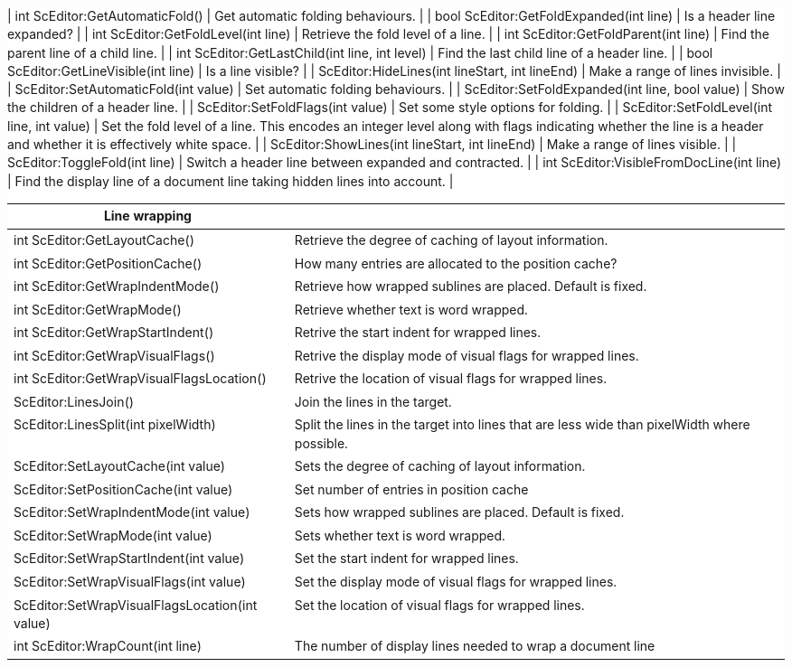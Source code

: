 | int ScEditor:GetAutomaticFold() |  Get automatic folding behaviours. |
| bool ScEditor:GetFoldExpanded(int line) |  Is a header line expanded? |
| int ScEditor:GetFoldLevel(int line) |  Retrieve the fold level of a line. |
| int ScEditor:GetFoldParent(int line) |  Find the parent line of a child line. |
| int ScEditor:GetLastChild(int line, int level) | Find the last child line of a header line. |
| bool ScEditor:GetLineVisible(int line) |  Is a line visible? |
| ScEditor:HideLines(int lineStart, int lineEnd) | Make a range of lines invisible. |
| ScEditor:SetAutomaticFold(int value) |  Set automatic folding behaviours. |
| ScEditor:SetFoldExpanded(int line, bool value) |  Show the children of a header line. |
| ScEditor:SetFoldFlags(int value) |  Set some style options for folding. |
| ScEditor:SetFoldLevel(int line, int value) |  Set the fold level of a line. This encodes an integer level along with flags indicating whether the line is a header and whether it is effectively white space. |
| ScEditor:ShowLines(int lineStart, int lineEnd) | Make a range of lines visible. |
| ScEditor:ToggleFold(int line) | Switch a header line between expanded and contracted. |
| int ScEditor:VisibleFromDocLine(int line) | Find the display line of a document line taking hidden lines into account. |


| Line wrapping  |  |
| ------------- | ------------- |
| int ScEditor:GetLayoutCache() |  Retrieve the degree of caching of layout information. |
| int ScEditor:GetPositionCache() |  How many entries are allocated to the position cache? |
| int ScEditor:GetWrapIndentMode() |  Retrieve how wrapped sublines are placed. Default is fixed. |
| int ScEditor:GetWrapMode() |  Retrieve whether text is word wrapped. |
| int ScEditor:GetWrapStartIndent() |  Retrive the start indent for wrapped lines. |
| int ScEditor:GetWrapVisualFlags() |  Retrive the display mode of visual flags for wrapped lines. |
| int ScEditor:GetWrapVisualFlagsLocation() |  Retrive the location of visual flags for wrapped lines. |
| ScEditor:LinesJoin() | Join the lines in the target. |
| ScEditor:LinesSplit(int pixelWidth) | Split the lines in the target into lines that are less wide than pixelWidth where possible. |
| ScEditor:SetLayoutCache(int value) |  Sets the degree of caching of layout information. |
| ScEditor:SetPositionCache(int value) |  Set number of entries in position cache |
| ScEditor:SetWrapIndentMode(int value) |  Sets how wrapped sublines are placed. Default is fixed. |
| ScEditor:SetWrapMode(int value) |  Sets whether text is word wrapped. |
| ScEditor:SetWrapStartIndent(int value) |  Set the start indent for wrapped lines. |
| ScEditor:SetWrapVisualFlags(int value) |  Set the display mode of visual flags for wrapped lines. |
| ScEditor:SetWrapVisualFlagsLocation(int value) |  Set the location of visual flags for wrapped lines. |
| int ScEditor:WrapCount(int line) | The number of display lines needed to wrap a document line |

